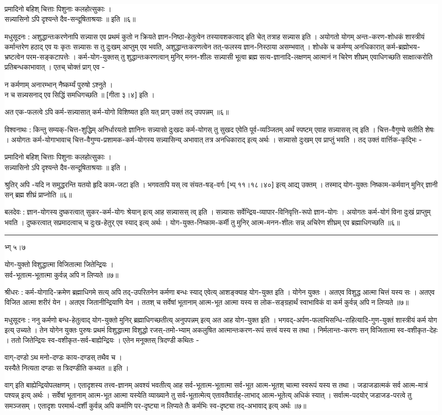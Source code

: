 प्रमादिनो बहिश् चित्ताः पिशुनाः कलहोत्सुकाः ।  
सन्न्यासिनो ऽपि दृश्यन्ते दैव-सन्दूषिताश्रयाः ॥ इति ॥६॥  
  
मधुसूदनः : अशुद्धान्तःकरणेनापि सन्न्यास एव प्रथमं कुतो न क्रियते ज्ञान-निष्ठा-हेतुत्वेन तस्यावशकत्वाद् इति चेत् तत्राह सन्न्यास इति । अयोगतो योगम् अन्तः-करण-शोधकं शास्त्रीयं कर्मान्तरेण हठाद् एव यः कृतः सन्न्यासः स तु दुःखम् आप्तुम् एव भवति, अशुद्धान्तःकरणत्वेन तत्-फलस्य ज्ञान-निस्ठाया असम्भवात् । शोधके च कर्मण्य् अनधिकारात् कर्म-ब्रह्मोभय-भ्रष्टत्वेन परम-सङ्कटापत्तेः । कर्म-योग-युक्तस् तु शुद्धान्तःकरणत्वान् मुनिर् मनन-शीलः सन्न्यासी भूत्वा ब्रह्म सत्य-ज्ञानादि-लक्षणम् आत्मानं न चिरेण शीघ्रम् एवाधिगच्छति साक्षात्करोति प्रतिबन्धकाभावात् । एतच् चोक्तं प्राग् एव -  
  
न कर्मणाम् अनारम्भान् नैष्कर्म्यं पुरुषो ऽश्नुते ।  
न च सन्न्यसनाद् एव सिद्धिं समधिगच्छति ॥ [गीता ३।४] इति ।  
  
अत एक-फलत्वे ऽपि कर्म-सन्न्यासात् कर्म-योगो विशिष्यत इति यत् प्राग् उक्तं तद् उपपन्नम् ॥६॥  
  
विश्वनाथः : किन्तु सम्यक्-चित्त-शुद्धिम् अनिर्धारयतो ज्ञानिनः सन्न्यासो दुःखदः कर्म-योगस् तु सुखद एवेति पूर्व-व्यञ्जितम् अर्थं स्पष्टम् एवाह सन्न्यासस् त्व् इति । चित्त-वैगुण्ये सतीति शेषः । अयोगतः कर्म-योगाभावाच् चित्त-वैगुण्य-प्रशामक-कर्म-योगस्य सन्न्यासिन्य् अभावात् तत्र अनधिकाराद् इत्य् अर्थः । सन्न्यासो दुःखम् एव प्राप्तुं भवति । तद् उक्तं वार्त्तिक-कृद्भिः -  
  
प्रमादिनो बहिश् चित्ताः पिशुनाः कलहोत्सुकाः ।  
सन्न्यासिनो ऽपि दृश्यन्ते दैव-सन्दूषिताश्रयाः ॥ इति ।  
  
श्रुतिर् अपि -यदि न समुद्धरन्ति यतयो हृदि काम-जटा इति । भगवतापि यस् त्व संयत-षड्-वर्गः [भ्प् ११।१८।४०] इत्य् आद्य् उक्तम् । तस्माद् योग-युक्तः निष्काम-कर्मवान् मुनिर् ज्ञानी सन् ब्रह्म शीघ्रं प्राप्नोति ॥६॥  
  
बलदेवः : ज्ञान-योगस्य दुष्करत्वात् सुकर-कर्म-योगः श्रेयान् इत्य् आह सन्न्यासस् त्व् इति । सन्न्यासः सर्वेन्द्रिय-व्यापार-विनिवृत्ति-रूपो ज्ञान-योगः । अयोगतः कर्म-योगं विना दुःखं प्राप्तुम् भवति । दुष्करत्वात् सप्रमादत्वाच् च दुःख-हेतुर् एव स्याद् इत्य् अर्थः । योग-युक्त-निष्काम-कर्मी तु मुनिर् आत्म-मनन-शीलः सन्न् अचिरेण शीघ्रम् एव ब्रह्माधिगच्छति ॥६॥  
  
__________________________________________________________  
  
भ्ग् ५।७  
  
योग-युक्तो विशुद्धात्मा विजितात्मा जितेन्द्रियः ।  
सर्व-भूतात्म-भूतात्मा कुर्वन्न् अपि न लिप्यते ॥७॥  
  
श्रीधरः : कर्म-योगादि-क्रमेण ब्रह्माधिगमे सत्य् अपि तद्-उपरितनेन कर्मणा बन्धः स्याद् एवेत्य् आशङ्क्याह योग-युक्त इति । योगेन युक्तः । अतएव विशुद्ध आत्मा चित्तं यस्य सः । अतएव विजित आत्मा शरीरं येन । अतएव जितानीन्द्रियाणि येन । ततश् च सर्वेषां भूतानाम् आत्म-भूत आत्मा यस्य स लोक-सङ्ग्रहार्थं स्वाभाविकं वा कर्म कुर्वन्न् अपि न लिप्यते ॥७॥  
  
मधुसूदनः : ननु कर्मणो बन्ध-हेतुत्वाद् योग-युक्तो मुनिर् ब्रह्माधिगच्छतीत्य् अनुपपन्नम् इत्य् अत आह योग-युक्त इति । भगवद्-अर्पण-फलाभिसन्धि-राहित्यादि-गुण-युक्तं शास्त्रीयं कर्म योग इत्य् उच्यते । तेन योगेन युक्तः पुरुषः प्रथमं विशुद्धात्मा विशुद्धो रजस्-तमो-भ्याम् अकलुषित आत्मान्तःकरण-रूपं सत्त्वं यस्य स तथा । निर्मलान्तः-करणः सन् विजितात्मा स्व-वशीकृत-देहः । ततो जितेन्द्रियः स्व-वशीकृत-सर्व-बाह्येन्द्रियः । एतेन मनूक्तस् त्रिदण्डी कथितः -  
  
वाग्-दण्डो ऽथ मनो-दण्डः काय-दण्डस् तथैव च ।  
यस्यैते नित्यता दण्डाः स त्रिदण्डीति कथ्यत ॥ इति ।  
  
वाग् इति बाह्येन्द्रियोपलक्षणम् । एतादृशस्य तत्त्व-ज्ञानम् अवश्यं भवतीत्य् आह सर्व-भूतात्म-भूतात्मा सर्व-भूत आत्म-भूतश् चात्मा स्वरूपं यस्य स तथा । जडाजडात्मकं सर्व आत्म-मात्रं पश्यन्न् इत्य् अर्थः । सर्वेषां भूतानाम् आत्म-भूत आत्मा यस्येति व्याख्याने तु सर्व-भूतात्मेत्य् एतावतैवार्तह्-लाभाद् आत्म-भूतेत्य् अधिकं स्यात् । सर्वात्म-पदयोर् जडाजड-परत्वे तु समञ्जसम् । एतादृशः परमार्थ-दर्शी कुर्वन्न् अपि कर्माणि पर-दृष्ट्या न लिप्यते तैः कर्मभिः स्व-दृष्ट्या तद्-अभावाद् इत्य् अर्थः ॥७॥  
  